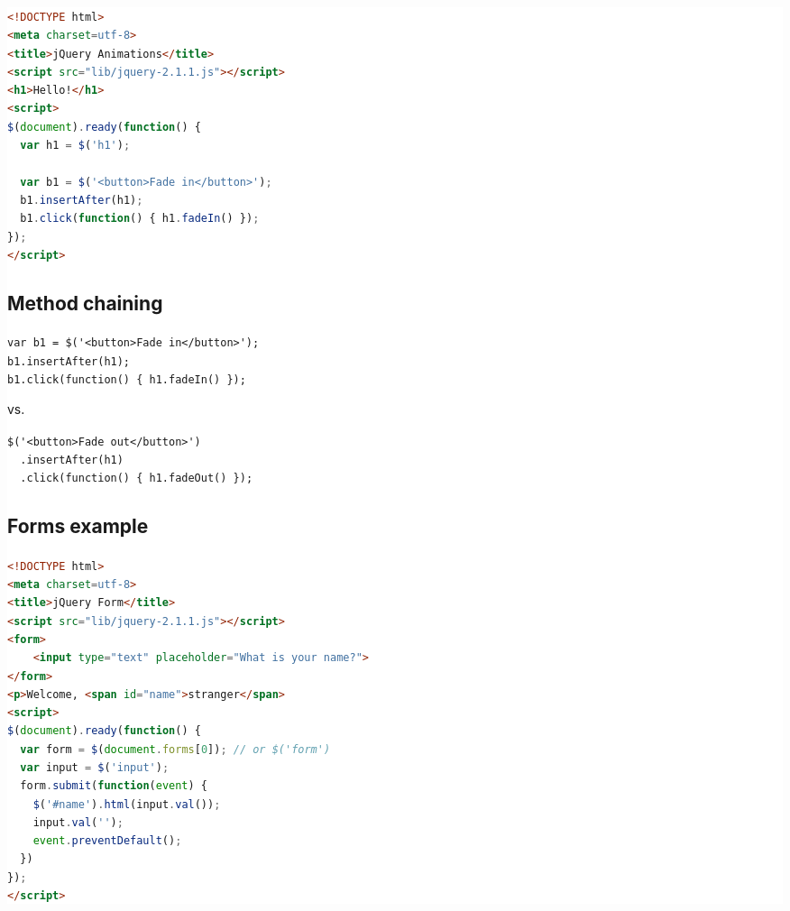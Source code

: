 ```html
<!DOCTYPE html>
<meta charset=utf-8>
<title>jQuery Animations</title>
<script src="lib/jquery-2.1.1.js"></script>
<h1>Hello!</h1>
<script>
$(document).ready(function() {
  var h1 = $('h1');

  var b1 = $('<button>Fade in</button>');
  b1.insertAfter(h1);
  b1.click(function() { h1.fadeIn() });
});
</script>
```

## Method chaining

```
var b1 = $('<button>Fade in</button>');
b1.insertAfter(h1);
b1.click(function() { h1.fadeIn() });
```
vs.
```
$('<button>Fade out</button>')
  .insertAfter(h1)
  .click(function() { h1.fadeOut() });
```

## Forms example

```html
<!DOCTYPE html>
<meta charset=utf-8>
<title>jQuery Form</title>
<script src="lib/jquery-2.1.1.js"></script>
<form>
	<input type="text" placeholder="What is your name?">
</form>
<p>Welcome, <span id="name">stranger</span>
<script>
$(document).ready(function() {
  var form = $(document.forms[0]); // or $('form')
  var input = $('input');
  form.submit(function(event) { 
  	$('#name').html(input.val());
  	input.val('');
  	event.preventDefault();
  })
});
</script>

```
